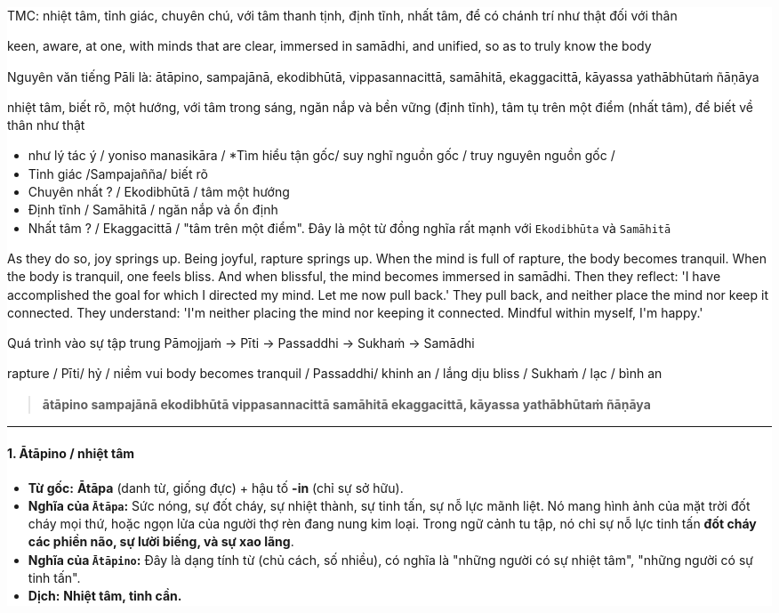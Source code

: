 
TMC:
nhiệt tâm, tỉnh giác, chuyên chú, với tâm thanh tịnh, định tĩnh, nhất tâm, để có chánh trí như thật đối với thân


keen, aware, at one, with minds that are clear, immersed in samādhi, and unified, so as to truly know the body

Nguyên văn tiếng Pāli là:
ātāpino, sampajānā, ekodibhūtā, vippasannacittā, samāhitā, ekaggacittā, kāyassa yathābhūtaṁ ñāṇāya

nhiệt tâm, biết rõ, một hướng, với tâm trong sáng, ngăn nắp và bền vững (định tĩnh), tâm tụ trên một điểm (nhất tâm), để biết về thân như thật



- như lý tác ý / yoniso manasikāra / *Tìm hiểu tận gốc/ suy nghĩ nguồn gốc / truy nguyên nguồn gốc /
- Tỉnh giác /Sampajañña/ biết rõ
- Chuyên nhất ? / Ekodibhūtā / tâm một hướng
- Định tĩnh / Samāhitā / ngăn nắp và ổn định
- Nhất tâm ? / Ekaggacittā / "tâm trên một điểm". Đây là một từ đồng nghĩa rất mạnh với `Ekodibhūta` và `Samāhitā`



As they do so,
joy springs up. Being joyful, rapture springs up. When the mind is full
of rapture, the body becomes tranquil. When the body is tranquil, one
feels bliss. And when blissful, the mind becomes immersed in
samādhi. Then they reflect: 'I have accomplished the goal
for which I directed my mind. Let me now pull back.' They pull back, and
neither place the mind nor keep it connected. They understand: 'I'm
neither placing the mind nor keeping it connected. Mindful within
myself, I'm happy.'

Quá trình vào sự tập trung
Pāmojjaṁ → Pīti → Passaddhi → Sukhaṁ → Samādhi

rapture / Pīti/ hỷ / niềm vui
body becomes tranquil / Passaddhi/ khinh an / lắng dịu
bliss / Sukhaṁ / lạc / bình an


> **ātāpino sampajānā ekodibhūtā vippasannacittā samāhitā ekaggacittā, kāyassa yathābhūtaṁ ñāṇāya**


---

#### 1. Ātāpino / nhiệt tâm

*   **Từ gốc:** **Ātāpa** (danh từ, giống đực) + hậu tố **-in** (chỉ sự sở hữu).
*   **Nghĩa của `Ātāpa`:** Sức nóng, sự đốt cháy, sự nhiệt thành, sự tinh tấn, sự nỗ lực mãnh liệt. Nó mang hình ảnh của mặt trời đốt cháy mọi thứ, hoặc ngọn lửa của người thợ rèn đang nung kim loại. Trong ngữ cảnh tu tập, nó chỉ sự nỗ lực tinh tấn **đốt cháy các phiền não, sự lười biếng, và sự xao lãng**.
*   **Nghĩa của `Ātāpino`:** Đây là dạng tính từ (chủ cách, số nhiều), có nghĩa là "những người có sự nhiệt tâm", "những người có sự tinh tấn".
*   **Dịch:** **Nhiệt tâm, tinh cần.**
